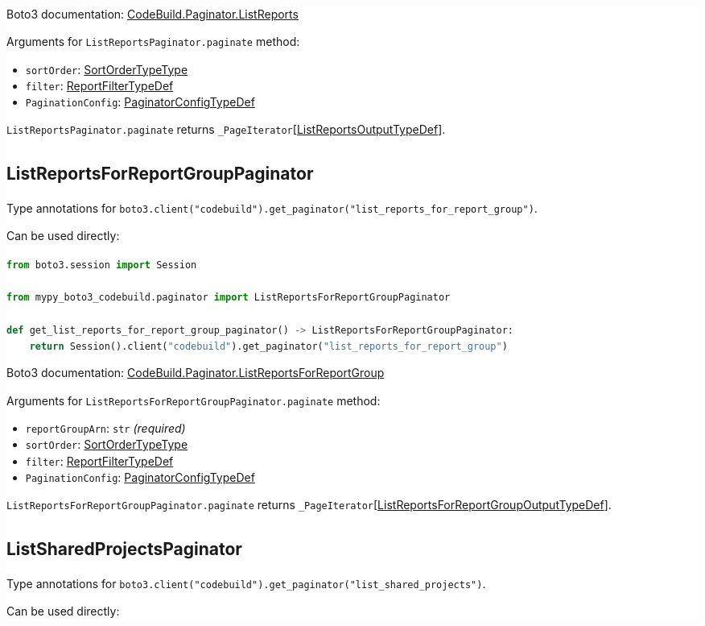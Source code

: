 Boto3 documentation:
[CodeBuild.Paginator.ListReports](https://boto3.amazonaws.com/v1/documentation/api/latest/reference/services/codebuild.html#CodeBuild.Paginator.ListReports)

Arguments for `ListReportsPaginator.paginate` method:

- `sortOrder`: [SortOrderTypeType](./literals.md#sortordertypetype)
- `filter`: [ReportFilterTypeDef](./type_defs.md#reportfiltertypedef)
- `PaginationConfig`:
  [PaginatorConfigTypeDef](./type_defs.md#paginatorconfigtypedef)

`ListReportsPaginator.paginate` returns
`_PageIterator`\[[ListReportsOutputTypeDef](./type_defs.md#listreportsoutputtypedef)\].

<a id="listreportsforreportgrouppaginator"></a>

## ListReportsForReportGroupPaginator

Type annotations for
`boto3.client("codebuild").get_paginator("list_reports_for_report_group")`.

Can be used directly:

```python
from boto3.session import Session

from mypy_boto3_codebuild.paginator import ListReportsForReportGroupPaginator

def get_list_reports_for_report_group_paginator() -> ListReportsForReportGroupPaginator:
    return Session().client("codebuild").get_paginator("list_reports_for_report_group")
```

Boto3 documentation:
[CodeBuild.Paginator.ListReportsForReportGroup](https://boto3.amazonaws.com/v1/documentation/api/latest/reference/services/codebuild.html#CodeBuild.Paginator.ListReportsForReportGroup)

Arguments for `ListReportsForReportGroupPaginator.paginate` method:

- `reportGroupArn`: `str` *(required)*
- `sortOrder`: [SortOrderTypeType](./literals.md#sortordertypetype)
- `filter`: [ReportFilterTypeDef](./type_defs.md#reportfiltertypedef)
- `PaginationConfig`:
  [PaginatorConfigTypeDef](./type_defs.md#paginatorconfigtypedef)

`ListReportsForReportGroupPaginator.paginate` returns
`_PageIterator`\[[ListReportsForReportGroupOutputTypeDef](./type_defs.md#listreportsforreportgroupoutputtypedef)\].

<a id="listsharedprojectspaginator"></a>

## ListSharedProjectsPaginator

Type annotations for
`boto3.client("codebuild").get_paginator("list_shared_projects")`.

Can be used directly:
